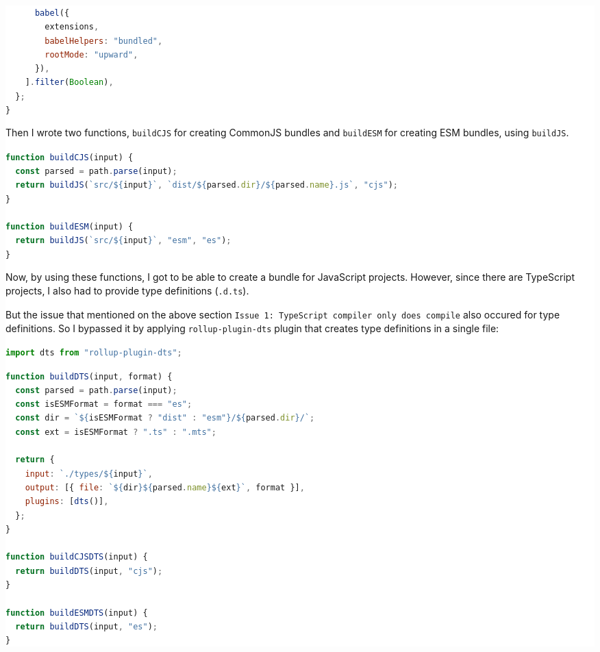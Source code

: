 ```javascript
      babel({
        extensions,
        babelHelpers: "bundled",
        rootMode: "upward",
      }),
    ].filter(Boolean),
  };
}
```

Then I wrote two functions, `buildCJS` for creating CommonJS bundles and `buildESM` for creating ESM bundles, using `buildJS`.

```javascript
function buildCJS(input) {
  const parsed = path.parse(input);
  return buildJS(`src/${input}`, `dist/${parsed.dir}/${parsed.name}.js`, "cjs");
}

function buildESM(input) {
  return buildJS(`src/${input}`, "esm", "es");
}
```

Now, by using these functions, I got to be able to create a bundle for JavaScript projects. However, since there are TypeScript projects, I also had to provide type definitions (`.d.ts`).

But the issue that mentioned on the above section `Issue 1: TypeScript compiler only does compile` also occured for type definitions. So I bypassed it by applying `rollup-plugin-dts` plugin that creates type definitions in a single file:

```javascript
import dts from "rollup-plugin-dts";
```

```javascript
function buildDTS(input, format) {
  const parsed = path.parse(input);
  const isESMFormat = format === "es";
  const dir = `${isESMFormat ? "dist" : "esm"}/${parsed.dir}/`;
  const ext = isESMFormat ? ".ts" : ".mts";

  return {
    input: `./types/${input}`,
    output: [{ file: `${dir}${parsed.name}${ext}`, format }],
    plugins: [dts()],
  };
}

function buildCJSDTS(input) {
  return buildDTS(input, "cjs");
}

function buildESMDTS(input) {
  return buildDTS(input, "es");
}
```
